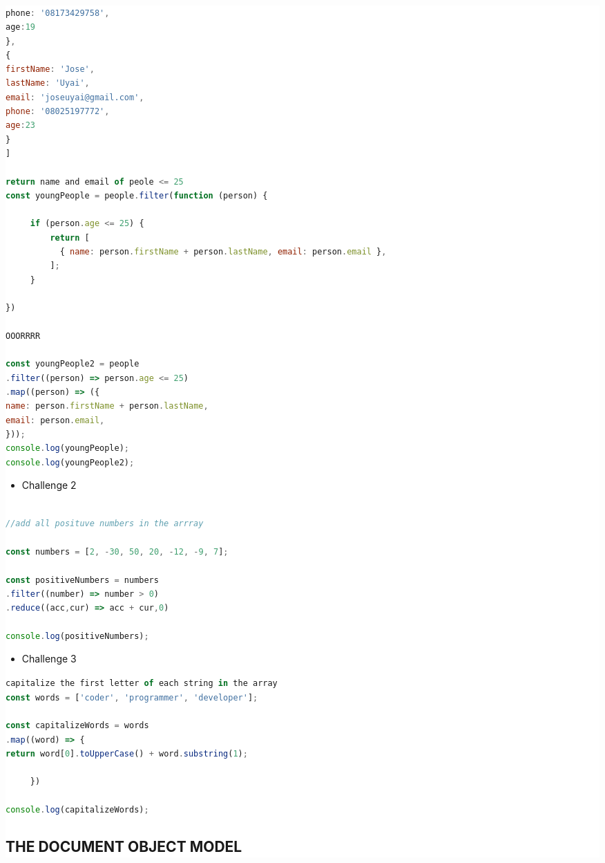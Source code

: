 ```javascript
phone: '08173429758',
age:19
},
{
firstName: 'Jose',
lastName: 'Uyai',
email: 'joseuyai@gmail.com',
phone: '08025197772',
age:23
}
]

return name and email of peole <= 25
const youngPeople = people.filter(function (person) {

     if (person.age <= 25) {
         return [
           { name: person.firstName + person.lastName, email: person.email },
         ];
     }

})

OOORRRR

const youngPeople2 = people
.filter((person) => person.age <= 25)
.map((person) => ({
name: person.firstName + person.lastName,
email: person.email,
}));
console.log(youngPeople);
console.log(youngPeople2);
```
- Challenge 2
  
```javascript

//add all posituve numbers in the arrray

const numbers = [2, -30, 50, 20, -12, -9, 7];

const positiveNumbers = numbers
.filter((number) => number > 0)
.reduce((acc,cur) => acc + cur,0)

console.log(positiveNumbers);
```
- Challenge 3

```javascript
capitalize the first letter of each string in the array
const words = ['coder', 'programmer', 'developer'];

const capitalizeWords = words
.map((word) => {
return word[0].toUpperCase() + word.substring(1);

     })

console.log(capitalizeWords);
```
## THE DOCUMENT OBJECT MODEL
